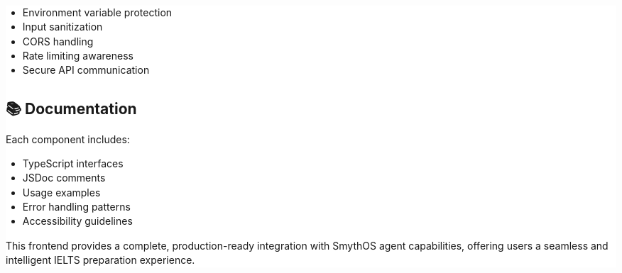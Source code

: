 - Environment variable protection
- Input sanitization
- CORS handling
- Rate limiting awareness
- Secure API communication

## 📚 Documentation

Each component includes:
- TypeScript interfaces
- JSDoc comments
- Usage examples
- Error handling patterns
- Accessibility guidelines

This frontend provides a complete, production-ready integration with SmythOS agent capabilities, offering users a seamless and intelligent IELTS preparation experience.